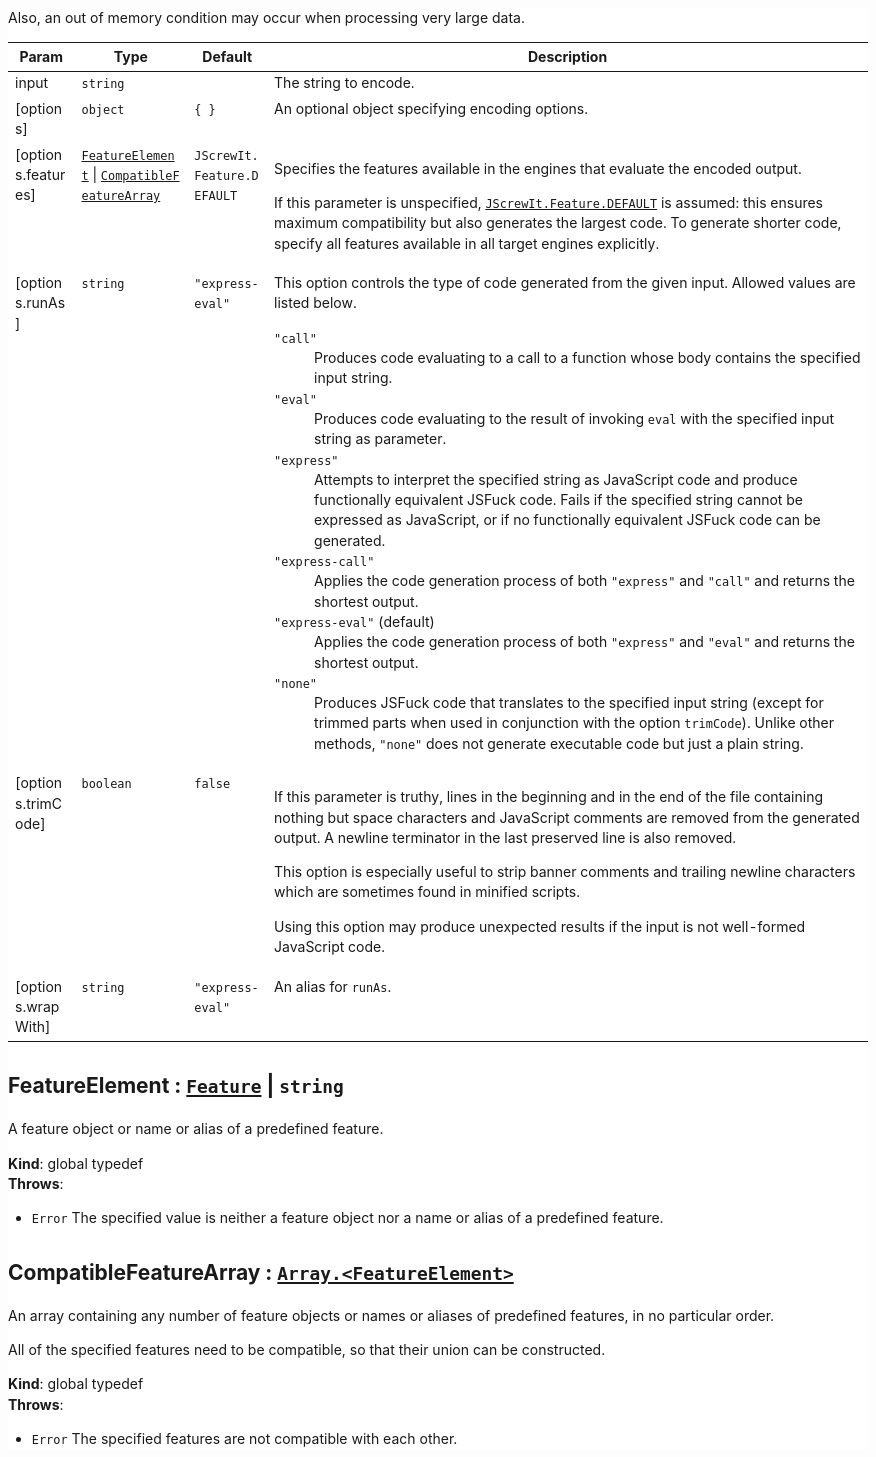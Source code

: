Also, an out of memory condition may occur when processing very large data.


| Param | Type | Default | Description |
| --- | --- | --- | --- |
| input | <code>string</code> |  | The string to encode. |
| [options] | <code>object</code> | <code>{ }</code> | An optional object specifying encoding options. |
| [options.features] | [<code>FeatureElement</code>](#FeatureElement) \| [<code>CompatibleFeatureArray</code>](#CompatibleFeatureArray) | <code>JScrewIt.Feature.DEFAULT</code> | <p> Specifies the features available in the engines that evaluate the encoded output.</p> <p> If this parameter is unspecified, [`JScrewIt.Feature.DEFAULT`](Features.md#DEFAULT) is assumed: this ensures maximum compatibility but also generates the largest code. To generate shorter code, specify all features available in all target engines explicitly.</p> |
| [options.runAs] | <code>string</code> | <code>&quot;express-eval&quot;</code> | This option controls the type of code generated from the given input. Allowed values are listed below. <dl> <dt><code>"call"</code></dt> <dd> Produces code evaluating to a call to a function whose body contains the specified input string.</dd> <dt><code>"eval"</code></dt> <dd> Produces code evaluating to the result of invoking <code>eval</code> with the specified input string as parameter.</dd> <dt><code>"express"</code></dt> <dd> Attempts to interpret the specified string as JavaScript code and produce functionally equivalent JSFuck code. Fails if the specified string cannot be expressed as JavaScript, or if no functionally equivalent JSFuck code can be generated.</dd> <dt><code>"express-call"</code></dt> <dd> Applies the code generation process of both <code>"express"</code> and <code>"call"</code> and returns the shortest output.</dd> <dt><code>"express-eval"</code> (default)</dt> <dd> Applies the code generation process of both <code>"express"</code> and <code>"eval"</code> and returns the shortest output.</dd> <dt><code>"none"</code></dt> <dd> Produces JSFuck code that translates to the specified input string (except for trimmed parts when used in conjunction with the option <code>trimCode</code>). Unlike other methods, <code>"none"</code> does not generate executable code but just a plain string. </dd> </dl> |
| [options.trimCode] | <code>boolean</code> | <code>false</code> | <p> If this parameter is truthy, lines in the beginning and in the end of the file containing nothing but space characters and JavaScript comments are removed from the generated output. A newline terminator in the last preserved line is also removed.</p> <p> This option is especially useful to strip banner comments and trailing newline characters which are sometimes found in minified scripts.</p> <p> Using this option may produce unexpected results if the input is not well-formed JavaScript code.</p> |
| [options.wrapWith] | <code>string</code> | <code>&quot;express-eval&quot;</code> | An alias for `runAs`. |

<a name="FeatureElement"></a>

## FeatureElement : [<code>Feature</code>](#JScrewIt.Feature) \| <code>string</code>
A feature object or name or alias of a predefined feature.

**Kind**: global typedef  
**Throws**:

- <code>Error</code> The specified value is neither a feature object nor a name or alias of a predefined feature.

<a name="CompatibleFeatureArray"></a>

## CompatibleFeatureArray : [<code>Array.&lt;FeatureElement&gt;</code>](#FeatureElement)
An array containing any number of feature objects or names or aliases of predefined features,
in no particular order.

All of the specified features need to be compatible, so that their union can be constructed.

**Kind**: global typedef  
**Throws**:

- <code>Error</code> The specified features are not compatible with each other.

